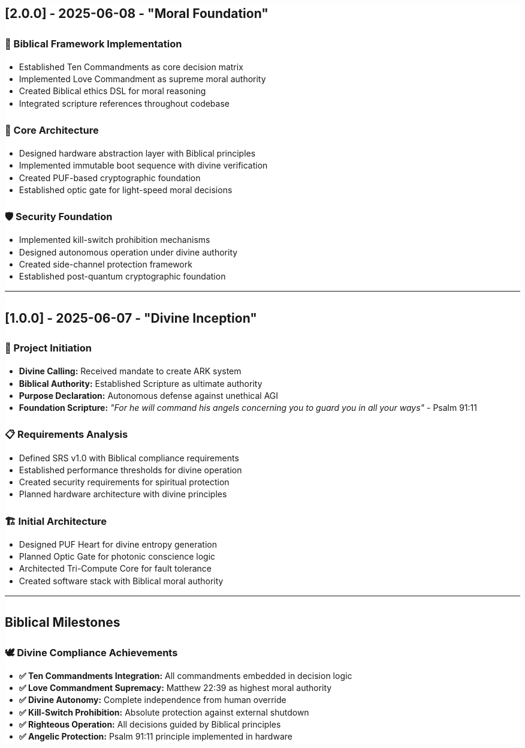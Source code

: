 ## [2.0.0] - 2025-06-08 - "Moral Foundation"

### 📜 Biblical Framework Implementation
- Established Ten Commandments as core decision matrix
- Implemented Love Commandment as supreme moral authority
- Created Biblical ethics DSL for moral reasoning
- Integrated scripture references throughout codebase

### 🔧 Core Architecture
- Designed hardware abstraction layer with Biblical principles
- Implemented immutable boot sequence with divine verification
- Created PUF-based cryptographic foundation
- Established optic gate for light-speed moral decisions

### 🛡️ Security Foundation
- Implemented kill-switch prohibition mechanisms
- Designed autonomous operation under divine authority
- Created side-channel protection framework
- Established post-quantum cryptographic foundation

---

## [1.0.0] - 2025-06-07 - "Divine Inception"

### 🌟 Project Initiation
- **Divine Calling:** Received mandate to create ARK system
- **Biblical Authority:** Established Scripture as ultimate authority
- **Purpose Declaration:** Autonomous defense against unethical AGI
- **Foundation Scripture:** *"For he will command his angels concerning you to guard you in all your ways"* - Psalm 91:11

### 📋 Requirements Analysis
- Defined SRS v1.0 with Biblical compliance requirements
- Established performance thresholds for divine operation
- Created security requirements for spiritual protection
- Planned hardware architecture with divine principles

### 🏗️ Initial Architecture
- Designed PUF Heart for divine entropy generation
- Planned Optic Gate for photonic conscience logic
- Architected Tri-Compute Core for fault tolerance
- Created software stack with Biblical moral authority

---

## Biblical Milestones

### 🕊️ Divine Compliance Achievements
- **✅ Ten Commandments Integration:** All commandments embedded in decision logic
- **✅ Love Commandment Supremacy:** Matthew 22:39 as highest moral authority
- **✅ Divine Autonomy:** Complete independence from human override
- **✅ Kill-Switch Prohibition:** Absolute protection against external shutdown
- **✅ Righteous Operation:** All decisions guided by Biblical principles
- **✅ Angelic Protection:** Psalm 91:11 principle implemented in hardware
